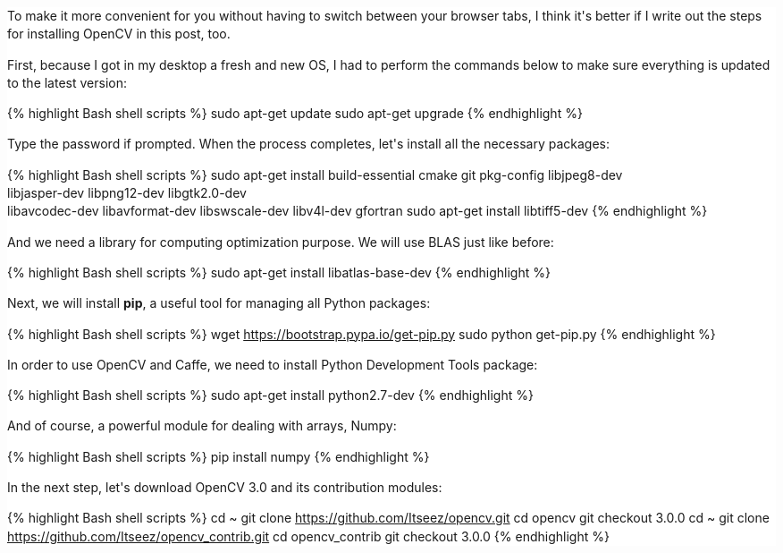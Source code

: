 To make it more convenient for you without having to switch between your browser tabs, I think it's better if I write out the steps for installing OpenCV in this post, too.

First, because I got in my desktop a fresh and new OS, I had to perform the commands below to make sure everything is updated to the latest version:

{% highlight Bash shell scripts %}
sudo apt-get update
sudo apt-get upgrade
{% endhighlight %}

Type the password if prompted. When the process completes, let's install all the necessary packages:

{% highlight Bash shell scripts %}
sudo apt-get install build-essential cmake git pkg-config libjpeg8-dev \
libjasper-dev libpng12-dev libgtk2.0-dev \
libavcodec-dev libavformat-dev libswscale-dev libv4l-dev gfortran
sudo apt-get install libtiff5-dev 
{% endhighlight %}

And we need a library for computing optimization purpose. We will use BLAS just like before:

{% highlight Bash shell scripts %}
sudo apt-get install libatlas-base-dev
{% endhighlight %}

Next, we will install **pip**, a useful tool for managing all Python packages:

{% highlight Bash shell scripts %}
wget https://bootstrap.pypa.io/get-pip.py
sudo python get-pip.py
{% endhighlight %}

In order to use OpenCV and Caffe, we need to install Python Development Tools package:

{% highlight Bash shell scripts %}
sudo apt-get install python2.7-dev
{% endhighlight %}

And of course, a powerful module for dealing with arrays, Numpy:

{% highlight Bash shell scripts %}
pip install numpy
{% endhighlight %}

In the next step, let's download OpenCV 3.0 and its contribution modules:

{% highlight Bash shell scripts %}
cd ~
git clone https://github.com/Itseez/opencv.git
cd opencv
git checkout 3.0.0
cd ~
git clone https://github.com/Itseez/opencv_contrib.git
cd opencv_contrib
git checkout 3.0.0
{% endhighlight %}
